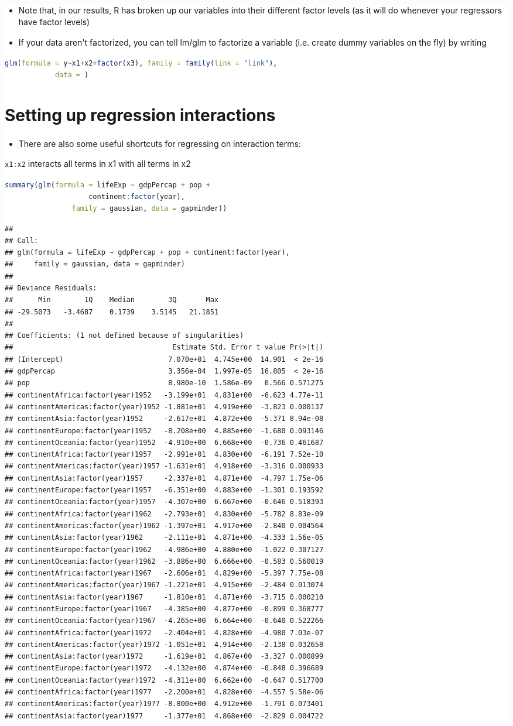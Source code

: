 - Note that, in our results, R has broken up our variables into their different factor levels (as it will do whenever your regressors have factor levels)

- If your data aren't factorized, you can tell lm/glm to factorize a variable (i.e. create dummy variables on the fly) by writing


```r
glm(formula = y~x1+x2+factor(x3), family = family(link = "link"),
            data = )
```

# Setting up regression interactions

- There are also some useful shortcuts for regressing on interaction terms:

`x1:x2` interacts all terms in x1 with all terms in x2

```r
summary(glm(formula = lifeExp ~ gdpPercap + pop +
                    continent:factor(year), 
                family = gaussian, data = gapminder))
```

```
## 
## Call:
## glm(formula = lifeExp ~ gdpPercap + pop + continent:factor(year), 
##     family = gaussian, data = gapminder)
## 
## Deviance Residuals: 
##      Min        1Q    Median        3Q       Max  
## -29.5073   -3.4687    0.1739    3.5145   21.1851  
## 
## Coefficients: (1 not defined because of singularities)
##                                      Estimate Std. Error t value Pr(>|t|)
## (Intercept)                         7.070e+01  4.745e+00  14.901  < 2e-16
## gdpPercap                           3.356e-04  1.997e-05  16.805  < 2e-16
## pop                                 8.980e-10  1.586e-09   0.566 0.571275
## continentAfrica:factor(year)1952   -3.199e+01  4.831e+00  -6.623 4.77e-11
## continentAmericas:factor(year)1952 -1.881e+01  4.919e+00  -3.823 0.000137
## continentAsia:factor(year)1952     -2.617e+01  4.872e+00  -5.371 8.94e-08
## continentEurope:factor(year)1952   -8.208e+00  4.885e+00  -1.680 0.093146
## continentOceania:factor(year)1952  -4.910e+00  6.668e+00  -0.736 0.461687
## continentAfrica:factor(year)1957   -2.991e+01  4.830e+00  -6.191 7.52e-10
## continentAmericas:factor(year)1957 -1.631e+01  4.918e+00  -3.316 0.000933
## continentAsia:factor(year)1957     -2.337e+01  4.871e+00  -4.797 1.75e-06
## continentEurope:factor(year)1957   -6.351e+00  4.883e+00  -1.301 0.193592
## continentOceania:factor(year)1957  -4.307e+00  6.667e+00  -0.646 0.518393
## continentAfrica:factor(year)1962   -2.793e+01  4.830e+00  -5.782 8.83e-09
## continentAmericas:factor(year)1962 -1.397e+01  4.917e+00  -2.840 0.004564
## continentAsia:factor(year)1962     -2.111e+01  4.871e+00  -4.333 1.56e-05
## continentEurope:factor(year)1962   -4.986e+00  4.880e+00  -1.022 0.307127
## continentOceania:factor(year)1962  -3.886e+00  6.666e+00  -0.583 0.560019
## continentAfrica:factor(year)1967   -2.606e+01  4.829e+00  -5.397 7.75e-08
## continentAmericas:factor(year)1967 -1.221e+01  4.915e+00  -2.484 0.013074
## continentAsia:factor(year)1967     -1.810e+01  4.871e+00  -3.715 0.000210
## continentEurope:factor(year)1967   -4.385e+00  4.877e+00  -0.899 0.368777
## continentOceania:factor(year)1967  -4.265e+00  6.664e+00  -0.640 0.522266
## continentAfrica:factor(year)1972   -2.404e+01  4.828e+00  -4.980 7.03e-07
## continentAmericas:factor(year)1972 -1.051e+01  4.914e+00  -2.138 0.032658
## continentAsia:factor(year)1972     -1.619e+01  4.867e+00  -3.327 0.000899
## continentEurope:factor(year)1972   -4.132e+00  4.874e+00  -0.848 0.396689
## continentOceania:factor(year)1972  -4.311e+00  6.662e+00  -0.647 0.517700
## continentAfrica:factor(year)1977   -2.200e+01  4.828e+00  -4.557 5.58e-06
## continentAmericas:factor(year)1977 -8.800e+00  4.912e+00  -1.791 0.073401
## continentAsia:factor(year)1977     -1.377e+01  4.868e+00  -2.829 0.004722
```